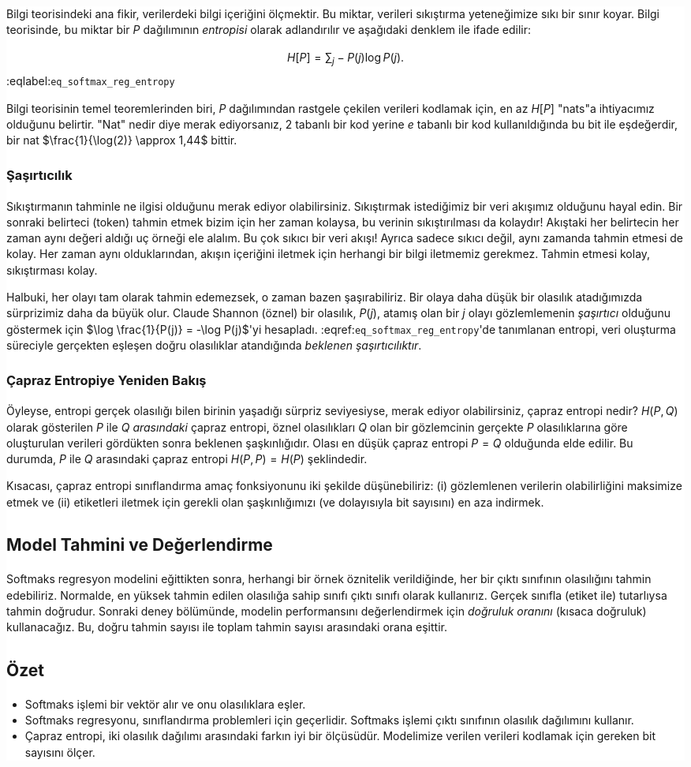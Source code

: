 Bilgi teorisindeki ana fikir, verilerdeki bilgi içeriğini ölçmektir. Bu miktar, verileri sıkıştırma yeteneğimize sıkı bir sınır koyar. Bilgi teorisinde, bu miktar bir $P$ dağılımının *entropisi* olarak adlandırılır ve aşağıdaki denklem ile ifade edilir:

$$H[P] = \sum_j - P(j) \log P(j).$$
:eqlabel:`eq_softmax_reg_entropy`

Bilgi teorisinin temel teoremlerinden biri, $P$ dağılımından rastgele çekilen verileri kodlamak için, en az $H[P]$ "nats"a ihtiyacımız olduğunu belirtir. "Nat" nedir diye merak ediyorsanız, 2 tabanlı bir kod yerine $e$ tabanlı bir kod kullanıldığında bu bit ile eşdeğerdir, bir nat $\frac{1}{\log(2)} \approx 1,44$ bittir.

### Şaşırtıcılık

Sıkıştırmanın tahminle ne ilgisi olduğunu merak ediyor olabilirsiniz. Sıkıştırmak istediğimiz bir veri akışımız olduğunu hayal edin. Bir sonraki belirteci (token) tahmin etmek bizim için her zaman kolaysa, bu verinin sıkıştırılması da kolaydır! Akıştaki her belirtecin her zaman aynı değeri aldığı uç örneği ele alalım. Bu çok sıkıcı bir veri akışı! Ayrıca sadece sıkıcı değil, aynı zamanda tahmin etmesi de kolay. Her zaman aynı olduklarından, akışın içeriğini iletmek için herhangi bir bilgi iletmemiz gerekmez. Tahmin etmesi kolay, sıkıştırması kolay.

Halbuki, her olayı tam olarak tahmin edemezsek, o zaman bazen şaşırabiliriz. Bir olaya daha düşük bir olasılık atadığımızda sürprizimiz daha da büyük olur. Claude Shannon (öznel) bir olasılık, $P(j)$, atamış olan bir $j$ olayı gözlemlemenin *şaşırtıcı* olduğunu göstermek için $\log \frac{1}{P(j)} = -\log P(j)$'yi hesapladı. :eqref:`eq_softmax_reg_entropy`'de tanımlanan entropi, veri oluşturma süreciyle gerçekten eşleşen doğru olasılıklar atandığında *beklenen şaşırtıcılıktır*.

### Çapraz Entropiye Yeniden Bakış

Öyleyse, entropi gerçek olasılığı bilen birinin yaşadığı sürpriz seviyesiyse, merak ediyor olabilirsiniz, çapraz entropi nedir? $H(P, Q)$ olarak gösterilen $P$ ile $Q$ *arasındaki* çapraz entropi, öznel olasılıkları $Q$ olan bir gözlemcinin gerçekte $P$ olasılıklarına göre oluşturulan verileri gördükten sonra beklenen şaşkınlığıdır. Olası en düşük çapraz entropi $P=Q$ olduğunda elde edilir. Bu durumda, $P$ ile $Q$ arasındaki çapraz entropi $H(P, P) = H(P)$ şeklindedir.

Kısacası, çapraz entropi sınıflandırma amaç fonksiyonunu iki şekilde düşünebiliriz: (i) gözlemlenen verilerin olabilirliğini maksimize etmek ve (ii) etiketleri iletmek için gerekli olan şaşkınlığımızı (ve dolayısıyla bit sayısını) en aza indirmek.

## Model Tahmini ve Değerlendirme

Softmaks regresyon modelini eğittikten sonra, herhangi bir örnek öznitelik verildiğinde, her bir çıktı sınıfının olasılığını tahmin edebiliriz. Normalde, en yüksek tahmin edilen olasılığa sahip sınıfı çıktı sınıfı olarak kullanırız. Gerçek sınıfla (etiket ile) tutarlıysa tahmin doğrudur.  Sonraki deney bölümünde, modelin performansını değerlendirmek için *doğruluk oranını* (kısaca doğruluk) kullanacağız. Bu, doğru tahmin sayısı ile toplam tahmin sayısı arasındaki orana eşittir.

## Özet

* Softmaks işlemi bir vektör alır ve onu olasılıklara eşler.
* Softmaks regresyonu, sınıflandırma problemleri için geçerlidir. Softmaks işlemi çıktı sınıfının olasılık dağılımını kullanır.
* Çapraz entropi, iki olasılık dağılımı arasındaki farkın iyi bir ölçüsüdür. Modelimize verilen verileri kodlamak için gereken bit sayısını ölçer.
